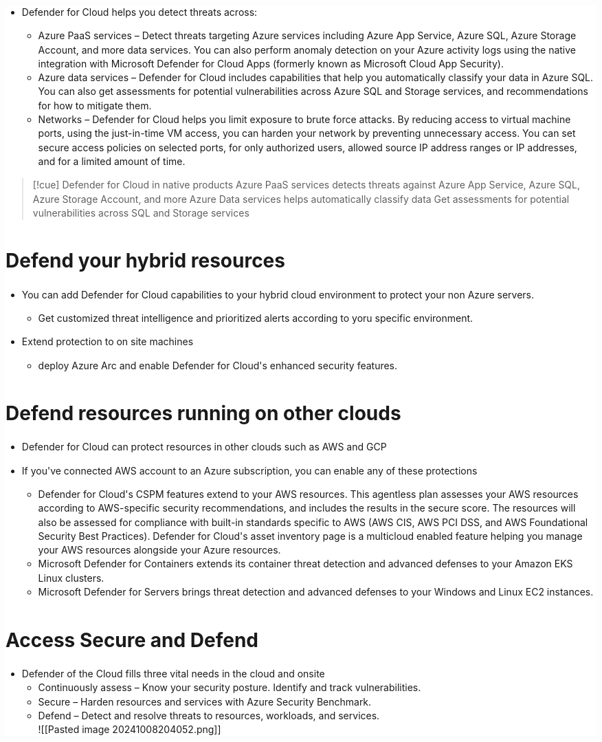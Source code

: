 - Defender for Cloud helps you detect threats across:

	- Azure PaaS services – Detect threats targeting Azure services including Azure App Service, Azure SQL, Azure Storage Account, and more data services. You can also perform anomaly detection on your Azure activity logs using the native integration with Microsoft Defender for Cloud Apps (formerly known as Microsoft Cloud App Security).
	- Azure data services – Defender for Cloud includes capabilities that help you automatically classify your data in Azure SQL. You can also get assessments for potential vulnerabilities across Azure SQL and Storage services, and recommendations for how to mitigate them.
	- Networks – Defender for Cloud helps you limit exposure to brute force attacks. By reducing access to virtual machine ports, using the just-in-time VM access, you can harden your network by preventing unnecessary access. You can set secure access policies on selected ports, for only authorized users, allowed source IP address ranges or IP addresses, and for a limited amount of time.

>[!cue] Defender for Cloud in
>native products
>Azure PaaS services detects threats against
>Azure App Service, Azure SQL, Azure Storage Account, and more
>Azure Data services helps automatically classify data
>Get assessments for potential vulnerabilities across SQL and Storage services
# Defend your hybrid resources

- You can add Defender for Cloud capabilities to your hybrid cloud environment to protect your non Azure servers.
	- Get customized threat intelligence and prioritized alerts according to yoru specific environment.

- Extend protection to on site machines
	- deploy Azure Arc and enable Defender for Cloud's enhanced security features.

# Defend resources running on other clouds

- Defender for Cloud can protect resources in other clouds such as AWS and GCP

- If you've connected AWS account to an Azure subscription, you can enable any of these protections
	- Defender for Cloud's CSPM features extend to your AWS resources. This agentless plan assesses your AWS resources according to AWS-specific security recommendations, and includes the results in the secure score. The resources will also be assessed for compliance with built-in standards specific to AWS (AWS CIS, AWS PCI DSS, and AWS Foundational Security Best Practices). Defender for Cloud's asset inventory page is a multicloud enabled feature helping you manage your AWS resources alongside your Azure resources.
	- Microsoft Defender for Containers extends its container threat detection and advanced defenses to your Amazon EKS Linux clusters.
	- Microsoft Defender for Servers brings threat detection and advanced defenses to your Windows and Linux EC2 instances.

# Access Secure and Defend

- Defender of the Cloud fills three vital needs in the cloud and onsite
	- Continuously assess – Know your security posture. Identify and track vulnerabilities.
	- Secure – Harden resources and services with Azure Security Benchmark.
	- Defend – Detect and resolve threats to resources, workloads, and services.\
![[Pasted image 20241008204052.png]]
